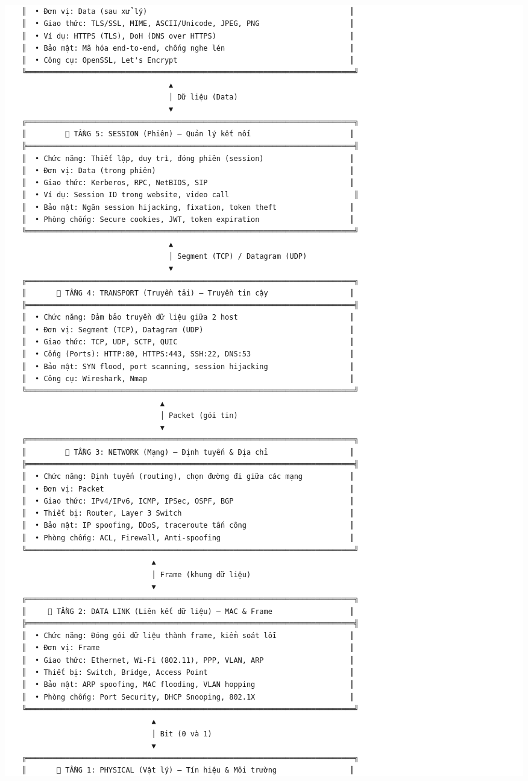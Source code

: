 ```
    ║  • Đơn vị: Data (sau xử lý)                                               ║
    ║  • Giao thức: TLS/SSL, MIME, ASCII/Unicode, JPEG, PNG                     ║
    ║  • Ví dụ: HTTPS (TLS), DoH (DNS over HTTPS)                               ║
    ║  • Bảo mật: Mã hóa end-to-end, chống nghe lén                             ║
    ║  • Công cụ: OpenSSL, Let's Encrypt                                        ║
    ╚════════════════════════════════════════════════════════════════════════════╝
                                      ▲
                                      │ Dữ liệu (Data)
                                      ▼
    ╔════════════════════════════════════════════════════════════════════════════╗
    ║         🔶 TẦNG 5: SESSION (Phiên) – Quản lý kết nối                       ║
    ╠════════════════════════════════════════════════════════════════════════════╣
    ║  • Chức năng: Thiết lập, duy trì, đóng phiên (session)                    ║
    ║  • Đơn vị: Data (trong phiên)                                             ║
    ║  • Giao thức: Kerberos, RPC, NetBIOS, SIP                                 ║
    ║  • Ví dụ: Session ID trong website, video call                             ║
    ║  • Bảo mật: Ngăn session hijacking, fixation, token theft                 ║
    ║  • Phòng chống: Secure cookies, JWT, token expiration                     ║
    ╚════════════════════════════════════════════════════════════════════════════╝
                                      ▲
                                      │ Segment (TCP) / Datagram (UDP)
                                      ▼
    ╔════════════════════════════════════════════════════════════════════════════╗
    ║       🔶 TẦNG 4: TRANSPORT (Truyền tải) – Truyền tin cậy                   ║
    ╠════════════════════════════════════════════════════════════════════════════╣
    ║  • Chức năng: Đảm bảo truyền dữ liệu giữa 2 host                          ║
    ║  • Đơn vị: Segment (TCP), Datagram (UDP)                                  ║
    ║  • Giao thức: TCP, UDP, SCTP, QUIC                                        ║
    ║  • Cổng (Ports): HTTP:80, HTTPS:443, SSH:22, DNS:53                       ║
    ║  • Bảo mật: SYN flood, port scanning, session hijacking                   ║
    ║  • Công cụ: Wireshark, Nmap                                               ║
    ╚════════════════════════════════════════════════════════════════════════════╝
                                    ▲
                                    │ Packet (gói tin)
                                    ▼
    ╔════════════════════════════════════════════════════════════════════════════╗
    ║         🔶 TẦNG 3: NETWORK (Mạng) – Định tuyến & Địa chỉ                   ║
    ╠════════════════════════════════════════════════════════════════════════════╣
    ║  • Chức năng: Định tuyến (routing), chọn đường đi giữa các mạng           ║
    ║  • Đơn vị: Packet                                                         ║
    ║  • Giao thức: IPv4/IPv6, ICMP, IPSec, OSPF, BGP                           ║
    ║  • Thiết bị: Router, Layer 3 Switch                                       ║
    ║  • Bảo mật: IP spoofing, DDoS, traceroute tấn công                        ║
    ║  • Phòng chống: ACL, Firewall, Anti-spoofing                              ║
    ╚════════════════════════════════════════════════════════════════════════════╝
                                  ▲
                                  │ Frame (khung dữ liệu)
                                  ▼
    ╔════════════════════════════════════════════════════════════════════════════╗
    ║     🔶 TẦNG 2: DATA LINK (Liên kết dữ liệu) – MAC & Frame                  ║
    ╠════════════════════════════════════════════════════════════════════════════╣
    ║  • Chức năng: Đóng gói dữ liệu thành frame, kiểm soát lỗi                 ║
    ║  • Đơn vị: Frame                                                          ║
    ║  • Giao thức: Ethernet, Wi-Fi (802.11), PPP, VLAN, ARP                    ║
    ║  • Thiết bị: Switch, Bridge, Access Point                                 ║
    ║  • Bảo mật: ARP spoofing, MAC flooding, VLAN hopping                      ║
    ║  • Phòng chống: Port Security, DHCP Snooping, 802.1X                      ║
    ╚════════════════════════════════════════════════════════════════════════════╝
                                  ▲
                                  │ Bit (0 và 1)
                                  ▼
    ╔════════════════════════════════════════════════════════════════════════════╗
    ║       🔶 TẦNG 1: PHYSICAL (Vật lý) – Tín hiệu & Môi trường                 ║
```